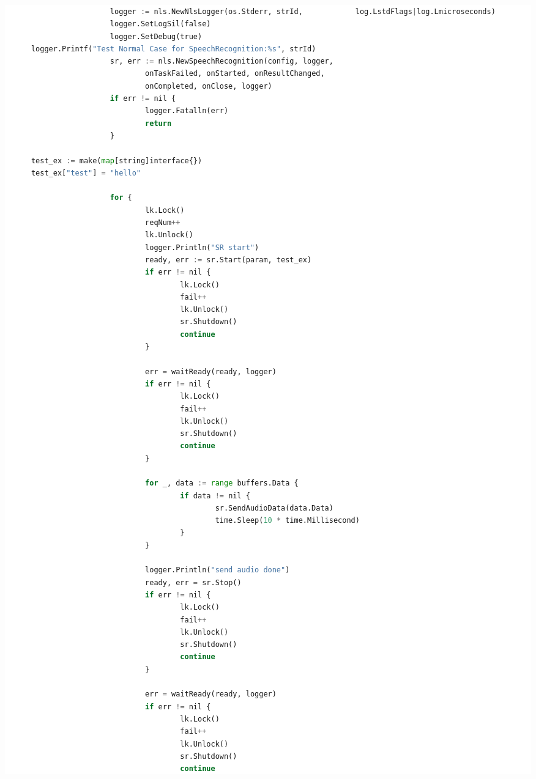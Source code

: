 ```python
                        logger := nls.NewNlsLogger(os.Stderr, strId, 			log.LstdFlags|log.Lmicroseconds)
                        logger.SetLogSil(false)
                        logger.SetDebug(true)
      logger.Printf("Test Normal Case for SpeechRecognition:%s", strId)
                        sr, err := nls.NewSpeechRecognition(config, logger,
                                onTaskFailed, onStarted, onResultChanged,
                                onCompleted, onClose, logger)
                        if err != nil {
                                logger.Fatalln(err)
                                return
                        }

      test_ex := make(map[string]interface{})
      test_ex["test"] = "hello"

                        for {
                                lk.Lock()
                                reqNum++
                                lk.Unlock()
                                logger.Println("SR start")
                                ready, err := sr.Start(param, test_ex)
                                if err != nil {
                                        lk.Lock()
                                        fail++
                                        lk.Unlock()
                                        sr.Shutdown()
                                        continue
                                }

                                err = waitReady(ready, logger)
                                if err != nil {
                                        lk.Lock()
                                        fail++
                                        lk.Unlock()
                                        sr.Shutdown()
                                        continue
                                }

                                for _, data := range buffers.Data {
                                        if data != nil {
                                                sr.SendAudioData(data.Data)
                                                time.Sleep(10 * time.Millisecond)
                                        }
                                }

                                logger.Println("send audio done")
                                ready, err = sr.Stop()
                                if err != nil {
                                        lk.Lock()
                                        fail++
                                        lk.Unlock()
                                        sr.Shutdown()
                                        continue
                                }

                                err = waitReady(ready, logger)
                                if err != nil {
                                        lk.Lock()
                                        fail++
                                        lk.Unlock()
                                        sr.Shutdown()
                                        continue
```